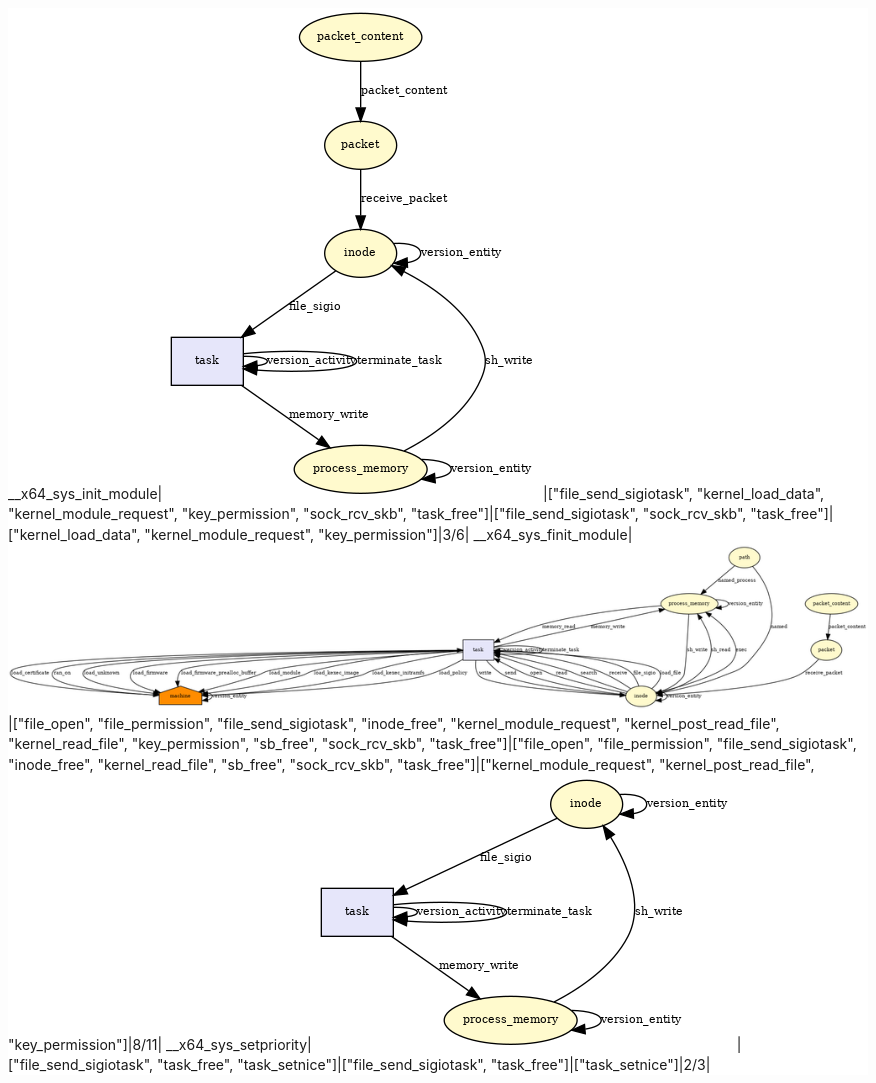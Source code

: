 __x64_sys_init_module| ![__x64_sys_init_module graph](./img/__x64_sys_init_module.png) |["file_send_sigiotask", "kernel_load_data", "kernel_module_request", "key_permission", "sock_rcv_skb", "task_free"]|["file_send_sigiotask", "sock_rcv_skb", "task_free"]|["kernel_load_data", "kernel_module_request", "key_permission"]|3/6|
__x64_sys_finit_module| ![__x64_sys_finit_module graph](./img/__x64_sys_finit_module.png) |["file_open", "file_permission", "file_send_sigiotask", "inode_free", "kernel_module_request", "kernel_post_read_file", "kernel_read_file", "key_permission", "sb_free", "sock_rcv_skb", "task_free"]|["file_open", "file_permission", "file_send_sigiotask", "inode_free", "kernel_read_file", "sb_free", "sock_rcv_skb", "task_free"]|["kernel_module_request", "kernel_post_read_file", "key_permission"]|8/11|
__x64_sys_setpriority| ![__x64_sys_setpriority graph](./img/__x64_sys_setpriority.png) |["file_send_sigiotask", "task_free", "task_setnice"]|["file_send_sigiotask", "task_free"]|["task_setnice"]|2/3|